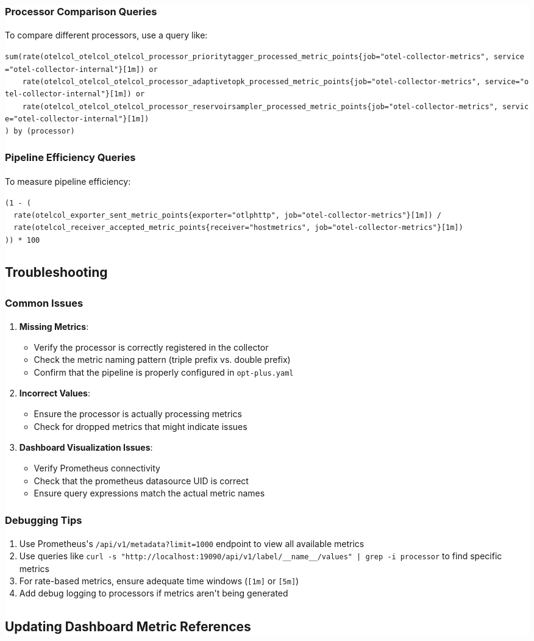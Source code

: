 ### Processor Comparison Queries
To compare different processors, use a query like:

```promql
sum(rate(otelcol_otelcol_otelcol_processor_prioritytagger_processed_metric_points{job="otel-collector-metrics", service="otel-collector-internal"}[1m]) or
    rate(otelcol_otelcol_otelcol_processor_adaptivetopk_processed_metric_points{job="otel-collector-metrics", service="otel-collector-internal"}[1m]) or
    rate(otelcol_otelcol_otelcol_processor_reservoirsampler_processed_metric_points{job="otel-collector-metrics", service="otel-collector-internal"}[1m])
) by (processor)
```

### Pipeline Efficiency Queries
To measure pipeline efficiency:

```promql
(1 - (
  rate(otelcol_exporter_sent_metric_points{exporter="otlphttp", job="otel-collector-metrics"}[1m]) /
  rate(otelcol_receiver_accepted_metric_points{receiver="hostmetrics", job="otel-collector-metrics"}[1m])
)) * 100
```

## Troubleshooting

### Common Issues

1. **Missing Metrics**:
   - Verify the processor is correctly registered in the collector
   - Check the metric naming pattern (triple prefix vs. double prefix)
   - Confirm that the pipeline is properly configured in `opt-plus.yaml`

2. **Incorrect Values**:
   - Ensure the processor is actually processing metrics
   - Check for dropped metrics that might indicate issues

3. **Dashboard Visualization Issues**:
   - Verify Prometheus connectivity
   - Check that the prometheus datasource UID is correct
   - Ensure query expressions match the actual metric names

### Debugging Tips

1. Use Prometheus's `/api/v1/metadata?limit=1000` endpoint to view all available metrics
2. Use queries like `curl -s "http://localhost:19090/api/v1/label/__name__/values" | grep -i processor` to find specific metrics
3. For rate-based metrics, ensure adequate time windows (`[1m]` or `[5m]`)
4. Add debug logging to processors if metrics aren't being generated

## Updating Dashboard Metric References
